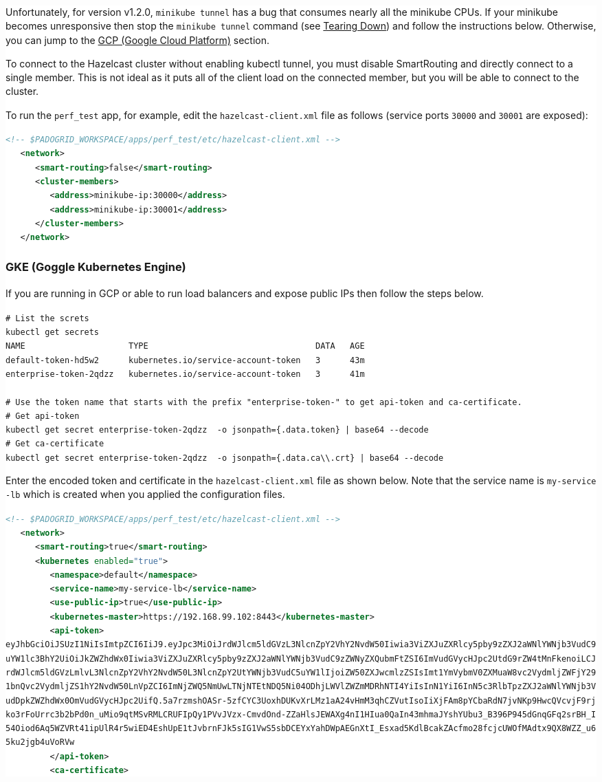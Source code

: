 Unfortunately, for version v1.2.0, `minikube tunnel` has a bug that consumes nearly all the minikube CPUs. If your minikube becomes unresponsive then stop the `minikube tunnel` command (see [Tearing Down](#Tearing-Down)) and follow the instructions below. Otherwise, you can jump to the [GCP (Google Cloud Platform)](#gcp-goggle-cloud-platform) section.

To connect to the Hazelcast cluster without enabling kubectl tunnel, you must disable SmartRouting and directly connect to a single member. This is not ideal as it puts all of the client load on the connected member, but you will be able to connect to the cluster.

To run the `perf_test` app, for example, edit the `hazelcast-client.xml` file as follows (service ports `30000` and `30001` are exposed):

```xml
<!-- $PADOGRID_WORKSPACE/apps/perf_test/etc/hazelcast-client.xml -->
   <network>
      <smart-routing>false</smart-routing>
      <cluster-members>
         <address>minikube-ip:30000</address>
         <address>minikube-ip:30001</address>
      </cluster-members>
   </network>
```

### GKE (Goggle Kubernetes Engine)

If you are running in GCP or able to run load balancers and expose public IPs then follow the steps below.

```console
# List the screts
kubectl get secrets
NAME                     TYPE                                  DATA   AGE
default-token-hd5w2      kubernetes.io/service-account-token   3      43m
enterprise-token-2qdzz   kubernetes.io/service-account-token   3      41m

# Use the token name that starts with the prefix "enterprise-token-" to get api-token and ca-certificate.
# Get api-token
kubectl get secret enterprise-token-2qdzz  -o jsonpath={.data.token} | base64 --decode
# Get ca-certificate
kubectl get secret enterprise-token-2qdzz  -o jsonpath={.data.ca\\.crt} | base64 --decode
```

Enter the encoded token and certificate in the `hazelcast-client.xml` file as shown below. Note that the service name is `my-service-lb` which is created when you applied the configuration files.

```xml
<!-- $PADOGRID_WORKSPACE/apps/perf_test/etc/hazelcast-client.xml -->
   <network>
      <smart-routing>true</smart-routing>
      <kubernetes enabled="true">
         <namespace>default</namespace>
         <service-name>my-service-lb</service-name>
         <use-public-ip>true</use-public-ip>
         <kubernetes-master>https://192.168.99.102:8443</kubernetes-master>
         <api-token>
eyJhbGciOiJSUzI1NiIsImtpZCI6IiJ9.eyJpc3MiOiJrdWJlcm5ldGVzL3NlcnZpY2VhY2NvdW50Iiwia3ViZXJuZXRlcy5pby9zZXJ2aWNlYWNjb3VudC9uYW1lc3BhY2UiOiJkZWZhdWx0Iiwia3ViZXJuZXRlcy5pby9zZXJ2aWNlYWNjb3VudC9zZWNyZXQubmFtZSI6ImVudGVycHJpc2UtdG9rZW4tMnFkenoiLCJrdWJlcm5ldGVzLmlvL3NlcnZpY2VhY2NvdW50L3NlcnZpY2UtYWNjb3VudC5uYW1lIjoiZW50ZXJwcmlzZSIsImt1YmVybmV0ZXMuaW8vc2VydmljZWFjY291bnQvc2VydmljZS1hY2NvdW50LnVpZCI6ImNjZWQ5NmUwLTNjNTEtNDQ5Ni04ODhjLWVlZWZmMDRhNTI4YiIsInN1YiI6InN5c3RlbTpzZXJ2aWNlYWNjb3VudDpkZWZhdWx0OmVudGVycHJpc2UifQ.5a7rzmshOASr-5zfCYC3UoxhDUKvXrLMz1aA24vHmM3qhCZVutIsoIiXjFAm8pYCbaRdN7jvNKp9HwcQVcvjF9rjko3rFoUrrc3b2bPd0n_uMio9qtMSvRMLCRUFIpQy1PVvJVzx-CmvdOnd-ZZaHlsJEWAXg4nI1HIua0QaIn43mhmaJYshYUbu3_B396P945dGnqGFq2srBH_I54Oiod6Aq5WZVRt41ipUlR4r5wiED4EshUpE1tJvbrnFJk5sIG1VwS5sbDCEYxYahDWpAEGnXtI_Esxad5KdlBcakZAcfmo28fcjcUWOfMAdtx9QX8WZZ_u65ku2jgb4uVoRVw
         </api-token>
         <ca-certificate>
```